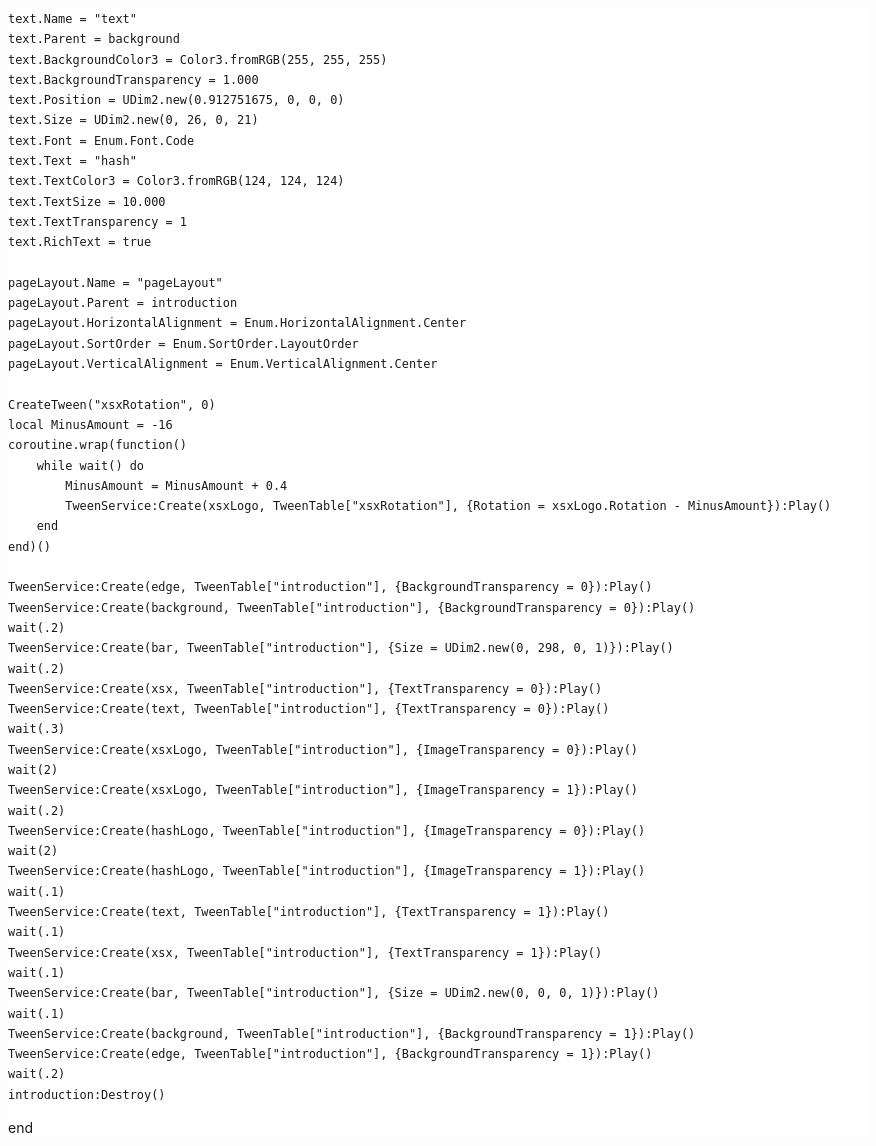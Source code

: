     text.Name = "text"
    text.Parent = background
    text.BackgroundColor3 = Color3.fromRGB(255, 255, 255)
    text.BackgroundTransparency = 1.000
    text.Position = UDim2.new(0.912751675, 0, 0, 0)
    text.Size = UDim2.new(0, 26, 0, 21)
    text.Font = Enum.Font.Code
    text.Text = "hash"
    text.TextColor3 = Color3.fromRGB(124, 124, 124)
    text.TextSize = 10.000
    text.TextTransparency = 1
    text.RichText = true
    
    pageLayout.Name = "pageLayout"
    pageLayout.Parent = introduction
    pageLayout.HorizontalAlignment = Enum.HorizontalAlignment.Center
    pageLayout.SortOrder = Enum.SortOrder.LayoutOrder
    pageLayout.VerticalAlignment = Enum.VerticalAlignment.Center

    CreateTween("xsxRotation", 0)
    local MinusAmount = -16
    coroutine.wrap(function()
        while wait() do
            MinusAmount = MinusAmount + 0.4
            TweenService:Create(xsxLogo, TweenTable["xsxRotation"], {Rotation = xsxLogo.Rotation - MinusAmount}):Play()
        end
    end)()

    TweenService:Create(edge, TweenTable["introduction"], {BackgroundTransparency = 0}):Play()
    TweenService:Create(background, TweenTable["introduction"], {BackgroundTransparency = 0}):Play()
    wait(.2)
    TweenService:Create(bar, TweenTable["introduction"], {Size = UDim2.new(0, 298, 0, 1)}):Play()
    wait(.2)
    TweenService:Create(xsx, TweenTable["introduction"], {TextTransparency = 0}):Play()
    TweenService:Create(text, TweenTable["introduction"], {TextTransparency = 0}):Play()
    wait(.3)
    TweenService:Create(xsxLogo, TweenTable["introduction"], {ImageTransparency = 0}):Play()
    wait(2)
    TweenService:Create(xsxLogo, TweenTable["introduction"], {ImageTransparency = 1}):Play()
    wait(.2)
    TweenService:Create(hashLogo, TweenTable["introduction"], {ImageTransparency = 0}):Play()
    wait(2)
    TweenService:Create(hashLogo, TweenTable["introduction"], {ImageTransparency = 1}):Play()
    wait(.1)
    TweenService:Create(text, TweenTable["introduction"], {TextTransparency = 1}):Play()
    wait(.1)
    TweenService:Create(xsx, TweenTable["introduction"], {TextTransparency = 1}):Play()
    wait(.1)
    TweenService:Create(bar, TweenTable["introduction"], {Size = UDim2.new(0, 0, 0, 1)}):Play()
    wait(.1)
    TweenService:Create(background, TweenTable["introduction"], {BackgroundTransparency = 1}):Play()
    TweenService:Create(edge, TweenTable["introduction"], {BackgroundTransparency = 1}):Play()
    wait(.2)
    introduction:Destroy()
end
